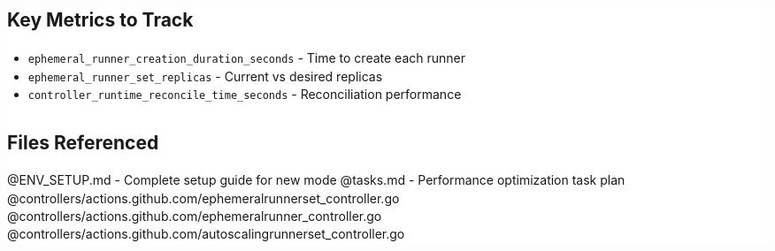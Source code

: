 ## Key Metrics to Track

- `ephemeral_runner_creation_duration_seconds` - Time to create each runner
- `ephemeral_runner_set_replicas` - Current vs desired replicas
- `controller_runtime_reconcile_time_seconds` - Reconciliation performance

## Files Referenced

@ENV_SETUP.md - Complete setup guide for new mode
@tasks.md - Performance optimization task plan
@controllers/actions.github.com/ephemeralrunnerset_controller.go
@controllers/actions.github.com/ephemeralrunner_controller.go
@controllers/actions.github.com/autoscalingrunnerset_controller.go
